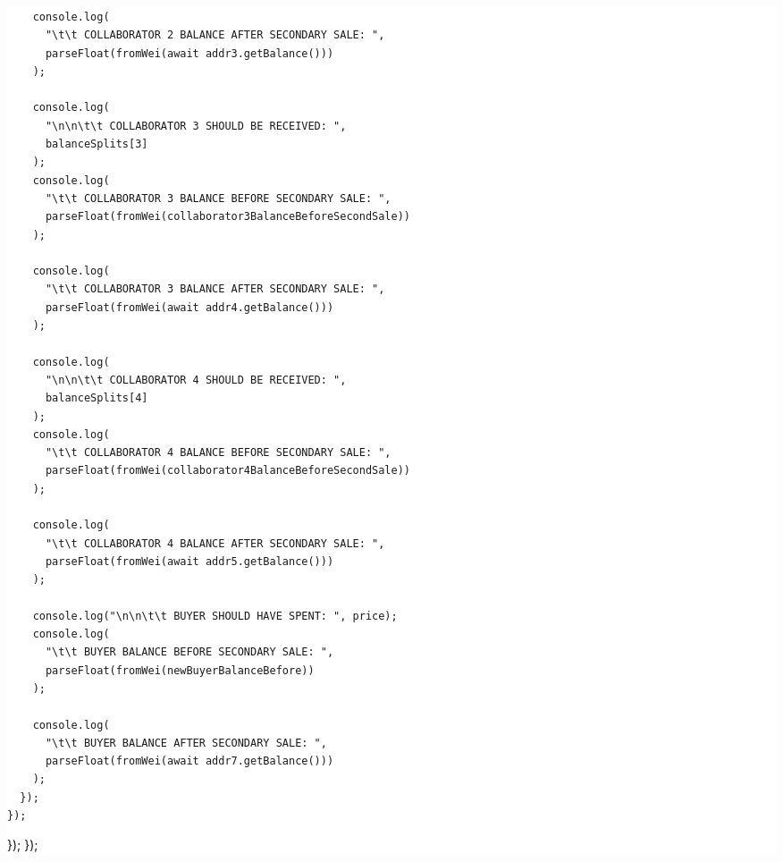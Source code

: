         console.log(
          "\t\t COLLABORATOR 2 BALANCE AFTER SECONDARY SALE: ",
          parseFloat(fromWei(await addr3.getBalance()))
        );

        console.log(
          "\n\n\t\t COLLABORATOR 3 SHOULD BE RECEIVED: ",
          balanceSplits[3]
        );
        console.log(
          "\t\t COLLABORATOR 3 BALANCE BEFORE SECONDARY SALE: ",
          parseFloat(fromWei(collaborator3BalanceBeforeSecondSale))
        );

        console.log(
          "\t\t COLLABORATOR 3 BALANCE AFTER SECONDARY SALE: ",
          parseFloat(fromWei(await addr4.getBalance()))
        );

        console.log(
          "\n\n\t\t COLLABORATOR 4 SHOULD BE RECEIVED: ",
          balanceSplits[4]
        );
        console.log(
          "\t\t COLLABORATOR 4 BALANCE BEFORE SECONDARY SALE: ",
          parseFloat(fromWei(collaborator4BalanceBeforeSecondSale))
        );

        console.log(
          "\t\t COLLABORATOR 4 BALANCE AFTER SECONDARY SALE: ",
          parseFloat(fromWei(await addr5.getBalance()))
        );

        console.log("\n\n\t\t BUYER SHOULD HAVE SPENT: ", price);
        console.log(
          "\t\t BUYER BALANCE BEFORE SECONDARY SALE: ",
          parseFloat(fromWei(newBuyerBalanceBefore))
        );

        console.log(
          "\t\t BUYER BALANCE AFTER SECONDARY SALE: ",
          parseFloat(fromWei(await addr7.getBalance()))
        );
      });
    });
  });
});
